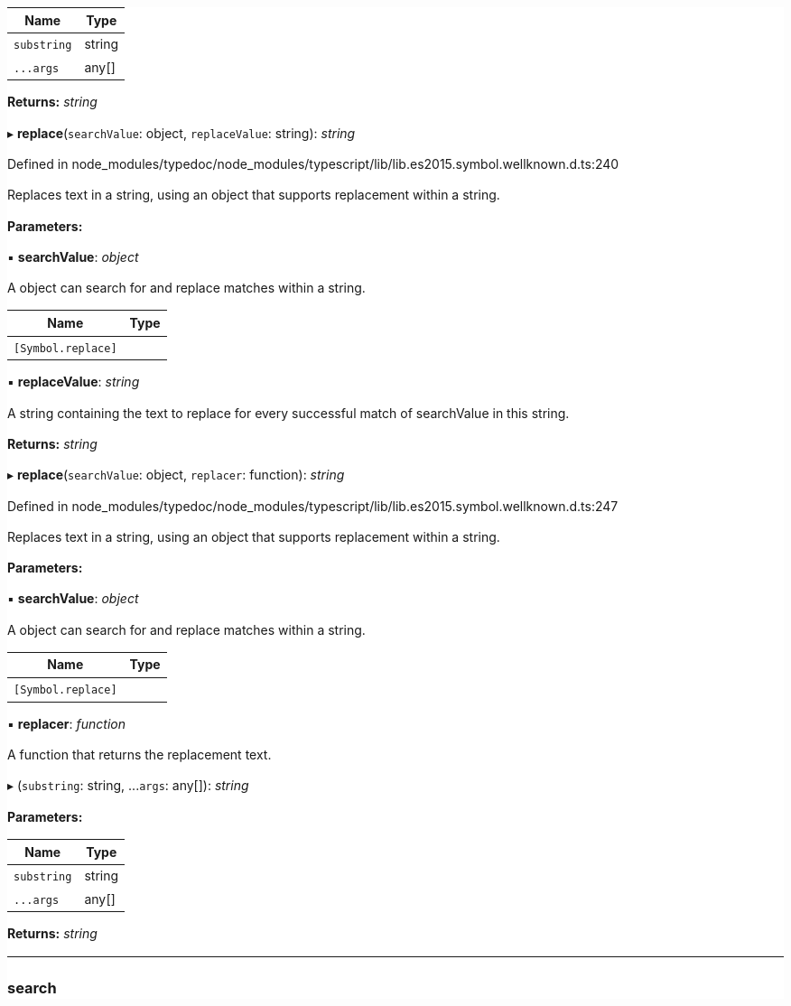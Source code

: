 Name | Type |
------ | ------ |
`substring` | string |
`...args` | any[] |

**Returns:** *string*

▸ **replace**(`searchValue`: object, `replaceValue`: string): *string*

Defined in node_modules/typedoc/node_modules/typescript/lib/lib.es2015.symbol.wellknown.d.ts:240

Replaces text in a string, using an object that supports replacement within a string.

**Parameters:**

▪ **searchValue**: *object*

A object can search for and replace matches within a string.

Name | Type |
------ | ------ |
`[Symbol.replace]` |  |

▪ **replaceValue**: *string*

A string containing the text to replace for every successful match of searchValue in this string.

**Returns:** *string*

▸ **replace**(`searchValue`: object, `replacer`: function): *string*

Defined in node_modules/typedoc/node_modules/typescript/lib/lib.es2015.symbol.wellknown.d.ts:247

Replaces text in a string, using an object that supports replacement within a string.

**Parameters:**

▪ **searchValue**: *object*

A object can search for and replace matches within a string.

Name | Type |
------ | ------ |
`[Symbol.replace]` |  |

▪ **replacer**: *function*

A function that returns the replacement text.

▸ (`substring`: string, ...`args`: any[]): *string*

**Parameters:**

Name | Type |
------ | ------ |
`substring` | string |
`...args` | any[] |

**Returns:** *string*

___

###  search
